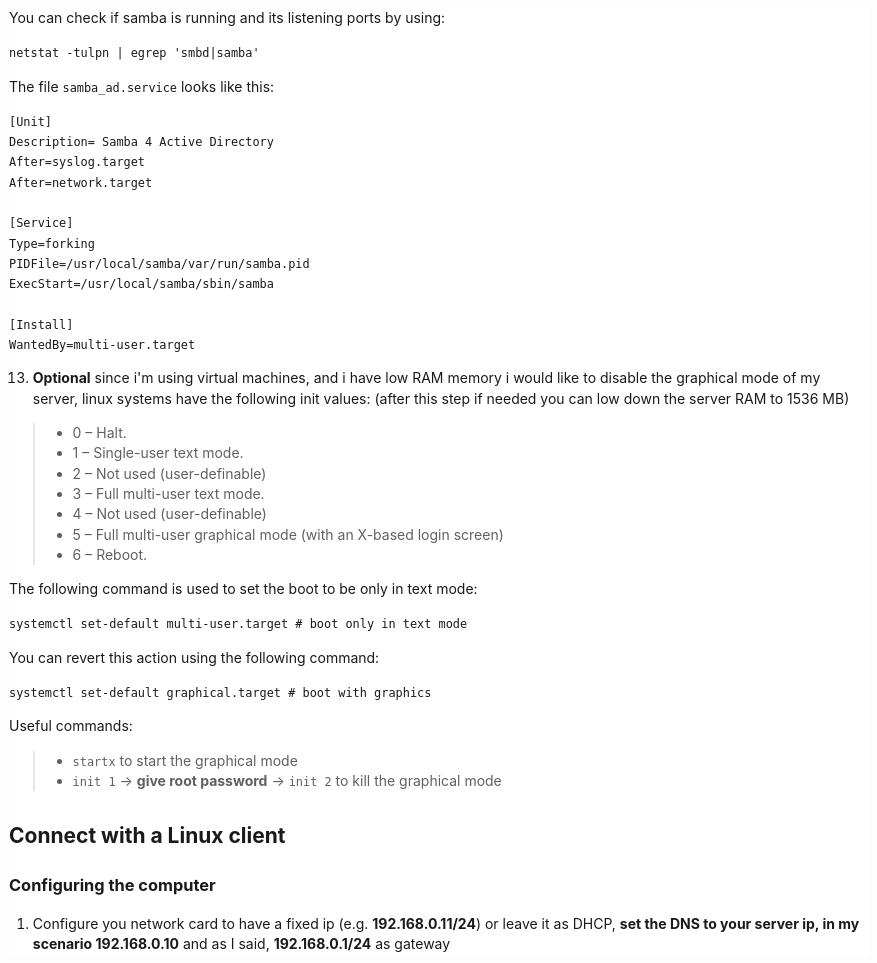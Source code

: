 You can check if samba is running and its listening ports by using:

```
netstat -tulpn | egrep 'smbd|samba'
```

The file `samba_ad.service` looks like this:

```
[Unit]
Description= Samba 4 Active Directory
After=syslog.target
After=network.target

[Service]
Type=forking
PIDFile=/usr/local/samba/var/run/samba.pid
ExecStart=/usr/local/samba/sbin/samba

[Install]
WantedBy=multi-user.target
```

13. **Optional** since i'm using virtual machines, and i have low RAM memory i would like to disable the graphical mode of my server, linux systems have the following init values: (after this step if needed you can low down the server RAM to 1536 MB)

>- 0 – Halt.
>- 1 – Single-user text mode.
>- 2 – Not used (user-definable)
>- 3 – Full multi-user text mode.
>- 4 – Not used (user-definable)
>- 5 – Full multi-user graphical mode (with an X-based login screen)
>- 6 – Reboot.

The following command is used to set the boot to be only in text mode:

```
systemctl set-default multi-user.target # boot only in text mode
```

You can revert this action using the following command:

```
systemctl set-default graphical.target # boot with graphics
```

Useful commands:
>- `startx` to start the graphical mode
>- `init 1` -> **give root password** -> `init 2` to kill the graphical mode


## Connect with a Linux client ##

### Configuring the computer ###

1. Configure you network card to have a fixed ip (e.g. **192.168.0.11/24**) or leave it as DHCP, **set the DNS to your server ip, in my scenario 192.168.0.10** and as I said, **192.168.0.1/24** as gateway
   